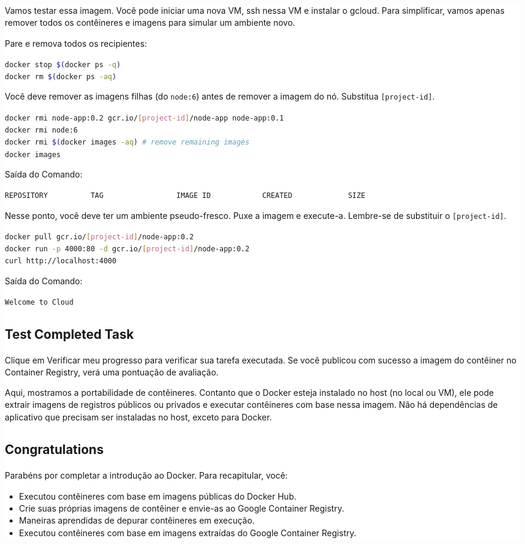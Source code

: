 Vamos testar essa imagem. Você pode iniciar uma nova VM, ssh nessa VM e instalar o gcloud. Para simplificar, vamos apenas remover todos os contêineres e imagens para simular um ambiente novo.

Pare e remova todos os recipientes:

```bash
docker stop $(docker ps -q)
docker rm $(docker ps -aq)
```

Você deve remover as imagens filhas (do `node:6`) antes de remover a imagem do nó. Substitua `[project-id]`.

```bash
docker rmi node-app:0.2 gcr.io/[project-id]/node-app node-app:0.1
docker rmi node:6
docker rmi $(docker images -aq) # remove remaining images
docker images
```

Saída do Comando:

```bash
REPOSITORY          TAG                 IMAGE ID            CREATED             SIZE
```

Nesse ponto, você deve ter um ambiente pseudo-fresco. Puxe a imagem e execute-a. Lembre-se de substituir o `[project-id]`.

```bash
docker pull gcr.io/[project-id]/node-app:0.2
docker run -p 4000:80 -d gcr.io/[project-id]/node-app:0.2
curl http://localhost:4000
```

Saída do Comando:

```bash
Welcome to Cloud
```

## Test Completed Task

Clique em Verificar meu progresso para verificar sua tarefa executada. Se você publicou com sucesso a imagem do contêiner no Container Registry, verá uma pontuação de avaliação.

Aqui, mostramos a portabilidade de contêineres. Contanto que o Docker esteja instalado no host (no local ou VM), ele pode extrair imagens de registros públicos ou privados e executar contêineres com base nessa imagem. Não há dependências de aplicativo que precisam ser instaladas no host, exceto para Docker.

## Congratulations

Parabéns por completar a introdução ao Docker. Para recapitular, você:

- Executou contêineres com base em imagens públicas do Docker Hub.
- Crie suas próprias imagens de contêiner e envie-as ao Google Container Registry.
- Maneiras aprendidas de depurar contêineres em execução.
- Executou contêineres com base em imagens extraídas do Google Container Registry.
